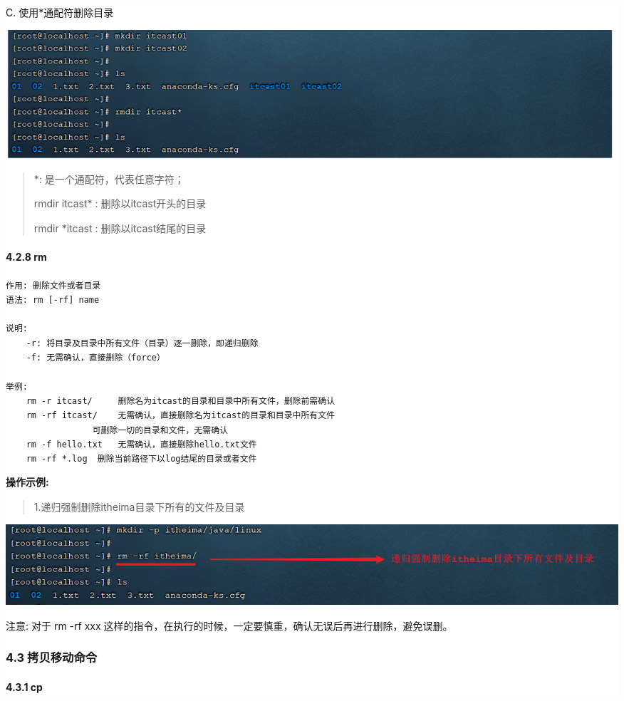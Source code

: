 C. 使用*通配符删除目录

![image-20210810235305140](assets/image-20210810235305140.png) 

> *: 是一个通配符，代表任意字符； 
>
> rmdir  itcast* : 删除以itcast开头的目录
>
> rmdir  *itcast : 删除以itcast结尾的目录

#### 4.2.8 rm

```
作用: 删除文件或者目录
语法: rm [-rf] name

说明: 
    -r: 将目录及目录中所有文件（目录）逐一删除，即递归删除
    -f: 无需确认，直接删除（force）
	
举例: 
    rm -r itcast/     删除名为itcast的目录和目录中所有文件，删除前需确认
    rm -rf itcast/    无需确认，直接删除名为itcast的目录和目录中所有文件
    		     可删除一切的目录和文件，无需确认
    rm -f hello.txt   无需确认，直接删除hello.txt文件
    rm -rf *.log  删除当前路径下以log结尾的目录或者文件
```

**操作示例:** 

> 1.递归强制删除itheima目录下所有的文件及目录

![image-20210810235809473](assets/image-20210810235809473.png) 

注意: 对于 rm -rf xxx 这样的指令，在执行的时候，一定要慎重，确认无误后再进行删除，避免误删。

### 4.3 拷贝移动命令

#### 4.3.1 cp
